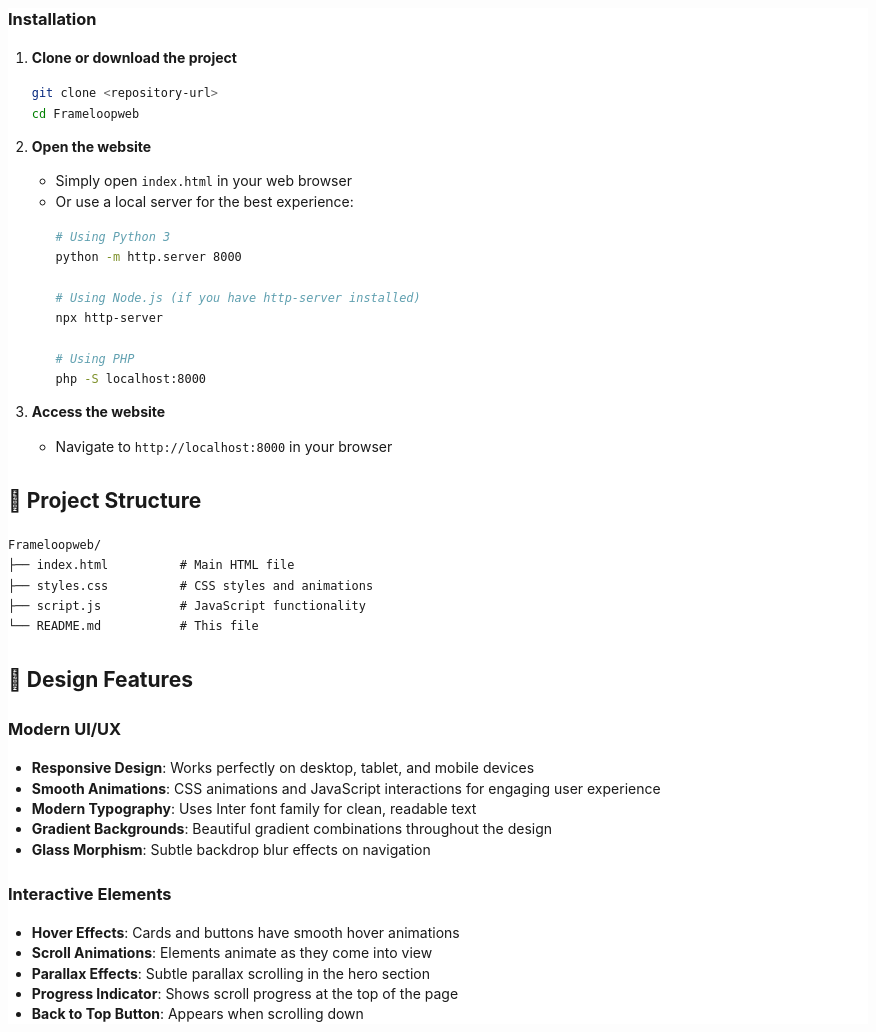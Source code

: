 ### Installation

1. **Clone or download the project**
   ```bash
   git clone <repository-url>
   cd Frameloopweb
   ```

2. **Open the website**
   - Simply open `index.html` in your web browser
   - Or use a local server for the best experience:
     ```bash
     # Using Python 3
     python -m http.server 8000
     
     # Using Node.js (if you have http-server installed)
     npx http-server
     
     # Using PHP
     php -S localhost:8000
     ```

3. **Access the website**
   - Navigate to `http://localhost:8000` in your browser

## 📁 Project Structure

```
Frameloopweb/
├── index.html          # Main HTML file
├── styles.css          # CSS styles and animations
├── script.js           # JavaScript functionality
└── README.md           # This file
```

## 🎨 Design Features

### Modern UI/UX
- **Responsive Design**: Works perfectly on desktop, tablet, and mobile devices
- **Smooth Animations**: CSS animations and JavaScript interactions for engaging user experience
- **Modern Typography**: Uses Inter font family for clean, readable text
- **Gradient Backgrounds**: Beautiful gradient combinations throughout the design
- **Glass Morphism**: Subtle backdrop blur effects on navigation

### Interactive Elements
- **Hover Effects**: Cards and buttons have smooth hover animations
- **Scroll Animations**: Elements animate as they come into view
- **Parallax Effects**: Subtle parallax scrolling in the hero section
- **Progress Indicator**: Shows scroll progress at the top of the page
- **Back to Top Button**: Appears when scrolling down

